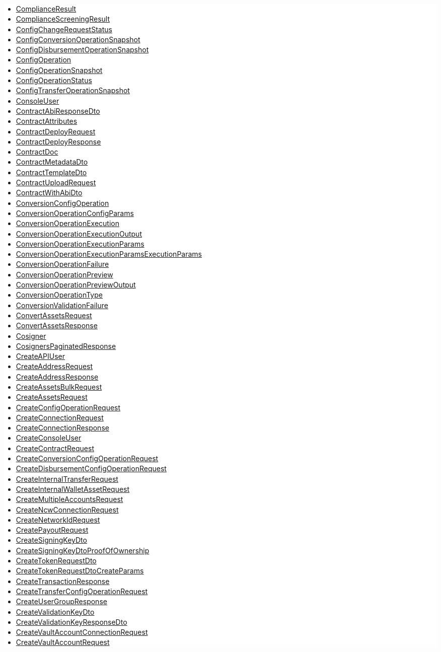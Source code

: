  - [ComplianceResult](docs/ComplianceResult.md)
 - [ComplianceScreeningResult](docs/ComplianceScreeningResult.md)
 - [ConfigChangeRequestStatus](docs/ConfigChangeRequestStatus.md)
 - [ConfigConversionOperationSnapshot](docs/ConfigConversionOperationSnapshot.md)
 - [ConfigDisbursementOperationSnapshot](docs/ConfigDisbursementOperationSnapshot.md)
 - [ConfigOperation](docs/ConfigOperation.md)
 - [ConfigOperationSnapshot](docs/ConfigOperationSnapshot.md)
 - [ConfigOperationStatus](docs/ConfigOperationStatus.md)
 - [ConfigTransferOperationSnapshot](docs/ConfigTransferOperationSnapshot.md)
 - [ConsoleUser](docs/ConsoleUser.md)
 - [ContractAbiResponseDto](docs/ContractAbiResponseDto.md)
 - [ContractAttributes](docs/ContractAttributes.md)
 - [ContractDeployRequest](docs/ContractDeployRequest.md)
 - [ContractDeployResponse](docs/ContractDeployResponse.md)
 - [ContractDoc](docs/ContractDoc.md)
 - [ContractMetadataDto](docs/ContractMetadataDto.md)
 - [ContractTemplateDto](docs/ContractTemplateDto.md)
 - [ContractUploadRequest](docs/ContractUploadRequest.md)
 - [ContractWithAbiDto](docs/ContractWithAbiDto.md)
 - [ConversionConfigOperation](docs/ConversionConfigOperation.md)
 - [ConversionOperationConfigParams](docs/ConversionOperationConfigParams.md)
 - [ConversionOperationExecution](docs/ConversionOperationExecution.md)
 - [ConversionOperationExecutionOutput](docs/ConversionOperationExecutionOutput.md)
 - [ConversionOperationExecutionParams](docs/ConversionOperationExecutionParams.md)
 - [ConversionOperationExecutionParamsExecutionParams](docs/ConversionOperationExecutionParamsExecutionParams.md)
 - [ConversionOperationFailure](docs/ConversionOperationFailure.md)
 - [ConversionOperationPreview](docs/ConversionOperationPreview.md)
 - [ConversionOperationPreviewOutput](docs/ConversionOperationPreviewOutput.md)
 - [ConversionOperationType](docs/ConversionOperationType.md)
 - [ConversionValidationFailure](docs/ConversionValidationFailure.md)
 - [ConvertAssetsRequest](docs/ConvertAssetsRequest.md)
 - [ConvertAssetsResponse](docs/ConvertAssetsResponse.md)
 - [Cosigner](docs/Cosigner.md)
 - [CosignersPaginatedResponse](docs/CosignersPaginatedResponse.md)
 - [CreateAPIUser](docs/CreateAPIUser.md)
 - [CreateAddressRequest](docs/CreateAddressRequest.md)
 - [CreateAddressResponse](docs/CreateAddressResponse.md)
 - [CreateAssetsBulkRequest](docs/CreateAssetsBulkRequest.md)
 - [CreateAssetsRequest](docs/CreateAssetsRequest.md)
 - [CreateConfigOperationRequest](docs/CreateConfigOperationRequest.md)
 - [CreateConnectionRequest](docs/CreateConnectionRequest.md)
 - [CreateConnectionResponse](docs/CreateConnectionResponse.md)
 - [CreateConsoleUser](docs/CreateConsoleUser.md)
 - [CreateContractRequest](docs/CreateContractRequest.md)
 - [CreateConversionConfigOperationRequest](docs/CreateConversionConfigOperationRequest.md)
 - [CreateDisbursementConfigOperationRequest](docs/CreateDisbursementConfigOperationRequest.md)
 - [CreateInternalTransferRequest](docs/CreateInternalTransferRequest.md)
 - [CreateInternalWalletAssetRequest](docs/CreateInternalWalletAssetRequest.md)
 - [CreateMultipleAccountsRequest](docs/CreateMultipleAccountsRequest.md)
 - [CreateNcwConnectionRequest](docs/CreateNcwConnectionRequest.md)
 - [CreateNetworkIdRequest](docs/CreateNetworkIdRequest.md)
 - [CreatePayoutRequest](docs/CreatePayoutRequest.md)
 - [CreateSigningKeyDto](docs/CreateSigningKeyDto.md)
 - [CreateSigningKeyDtoProofOfOwnership](docs/CreateSigningKeyDtoProofOfOwnership.md)
 - [CreateTokenRequestDto](docs/CreateTokenRequestDto.md)
 - [CreateTokenRequestDtoCreateParams](docs/CreateTokenRequestDtoCreateParams.md)
 - [CreateTransactionResponse](docs/CreateTransactionResponse.md)
 - [CreateTransferConfigOperationRequest](docs/CreateTransferConfigOperationRequest.md)
 - [CreateUserGroupResponse](docs/CreateUserGroupResponse.md)
 - [CreateValidationKeyDto](docs/CreateValidationKeyDto.md)
 - [CreateValidationKeyResponseDto](docs/CreateValidationKeyResponseDto.md)
 - [CreateVaultAccountConnectionRequest](docs/CreateVaultAccountConnectionRequest.md)
 - [CreateVaultAccountRequest](docs/CreateVaultAccountRequest.md)